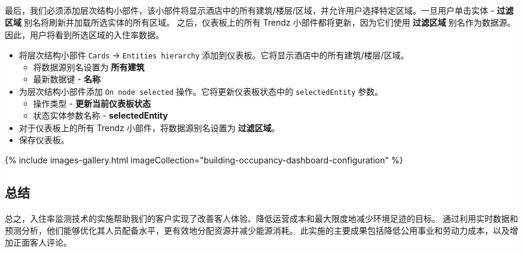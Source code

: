 最后，我们必须添加层次结构小部件，该小部件将显示酒店中的所有建筑/楼层/区域，并允许用户选择特定区域。一旦用户单击实体 - **过滤区域** 别名将刷新并加载所选实体的所有区域。
之后，仪表板上的所有 Trendz 小部件都将更新，因为它们使用 **过滤区域** 别名作为数据源。因此，用户将看到所选区域的入住率数据。

* 将层次结构小部件 `Cards` -> `Entities hierarchy` 添加到仪表板。它将显示酒店中的所有建筑/楼层/区域。
  * 将数据源别名设置为 **所有建筑**
  * 最新数据键 - **名称**
* 为层次结构小部件添加 `On node selected` 操作。它将更新仪表板状态中的 `selectedEntity` 参数。
  * 操作类型 - **更新当前仪表板状态**
  * 状态实体参数名称 - **selectedEntity**
* 对于仪表板上的所有 Trendz 小部件，将数据源别名设置为 **过滤区域**。
* 保存仪表板。

{% include images-gallery.html imageCollection="building-occupancy-dashboard-configuration" %}

## 总结
总之，入住率监测技术的实施帮助我们的客户实现了改善客人体验、降低运营成本和最大限度地减少环境足迹的目标。
通过利用实时数据和预测分析，他们能够优化其人员配备水平，更有效地分配资源并减少能源消耗。
此实施的主要成果包括降低公用事业和劳动力成本，以及增加正面客人评论。